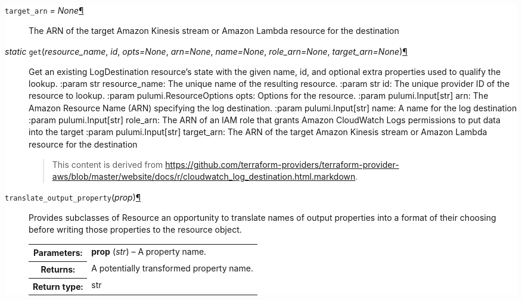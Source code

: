 <dl class="attribute">
<dt id="pulumi_aws.cloudwatch.LogDestination.target_arn">
<code class="descname">target_arn</code><em class="property"> = None</em><a class="headerlink" href="#pulumi_aws.cloudwatch.LogDestination.target_arn" title="Permalink to this definition">¶</a></dt>
<dd><p>The ARN of the target Amazon Kinesis stream or Amazon Lambda resource for the destination</p>
</dd></dl>

<dl class="staticmethod">
<dt id="pulumi_aws.cloudwatch.LogDestination.get">
<em class="property">static </em><code class="descname">get</code><span class="sig-paren">(</span><em>resource_name</em>, <em>id</em>, <em>opts=None</em>, <em>arn=None</em>, <em>name=None</em>, <em>role_arn=None</em>, <em>target_arn=None</em><span class="sig-paren">)</span><a class="headerlink" href="#pulumi_aws.cloudwatch.LogDestination.get" title="Permalink to this definition">¶</a></dt>
<dd><p>Get an existing LogDestination resource’s state with the given name, id, and optional extra
properties used to qualify the lookup.
:param str resource_name: The unique name of the resulting resource.
:param str id: The unique provider ID of the resource to lookup.
:param pulumi.ResourceOptions opts: Options for the resource.
:param pulumi.Input[str] arn: The Amazon Resource Name (ARN) specifying the log destination.
:param pulumi.Input[str] name: A name for the log destination
:param pulumi.Input[str] role_arn: The ARN of an IAM role that grants Amazon CloudWatch Logs permissions to put data into the target
:param pulumi.Input[str] target_arn: The ARN of the target Amazon Kinesis stream or Amazon Lambda resource for the destination</p>
<blockquote>
<div>This content is derived from <a class="reference external" href="https://github.com/terraform-providers/terraform-provider-aws/blob/master/website/docs/r/cloudwatch_log_destination.html.markdown">https://github.com/terraform-providers/terraform-provider-aws/blob/master/website/docs/r/cloudwatch_log_destination.html.markdown</a>.</div></blockquote>
</dd></dl>

<dl class="method">
<dt id="pulumi_aws.cloudwatch.LogDestination.translate_output_property">
<code class="descname">translate_output_property</code><span class="sig-paren">(</span><em>prop</em><span class="sig-paren">)</span><a class="headerlink" href="#pulumi_aws.cloudwatch.LogDestination.translate_output_property" title="Permalink to this definition">¶</a></dt>
<dd><p>Provides subclasses of Resource an opportunity to translate names of output properties
into a format of their choosing before writing those properties to the resource object.</p>
<table class="docutils field-list" frame="void" rules="none">
<col class="field-name" />
<col class="field-body" />
<tbody valign="top">
<tr class="field-odd field"><th class="field-name">Parameters:</th><td class="field-body"><strong>prop</strong> (<em>str</em>) – A property name.</td>
</tr>
<tr class="field-even field"><th class="field-name">Returns:</th><td class="field-body">A potentially transformed property name.</td>
</tr>
<tr class="field-odd field"><th class="field-name">Return type:</th><td class="field-body">str</td>
</tr>
</tbody>
</table>
</dd></dl>
